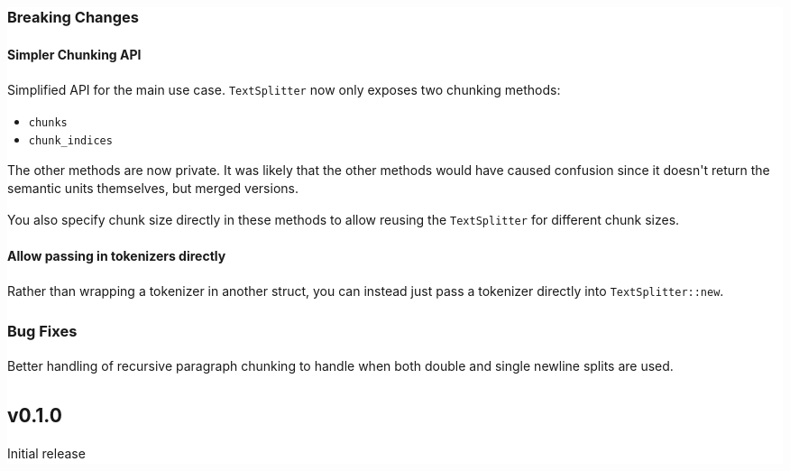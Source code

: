 ### Breaking Changes

#### Simpler Chunking API

Simplified API for the main use case. `TextSplitter` now only exposes two chunking methods:

- `chunks`
- `chunk_indices`

The other methods are now private. It was likely that the other methods would have caused confusion since it doesn't return the semantic units themselves, but merged versions.

You also specify chunk size directly in these methods to allow reusing the `TextSplitter` for different chunk sizes.

#### Allow passing in tokenizers directly

Rather than wrapping a tokenizer in another struct, you can instead just pass a tokenizer directly into `TextSplitter::new`.

### Bug Fixes

Better handling of recursive paragraph chunking to handle when both double and single newline splits are used.

## v0.1.0

Initial release
